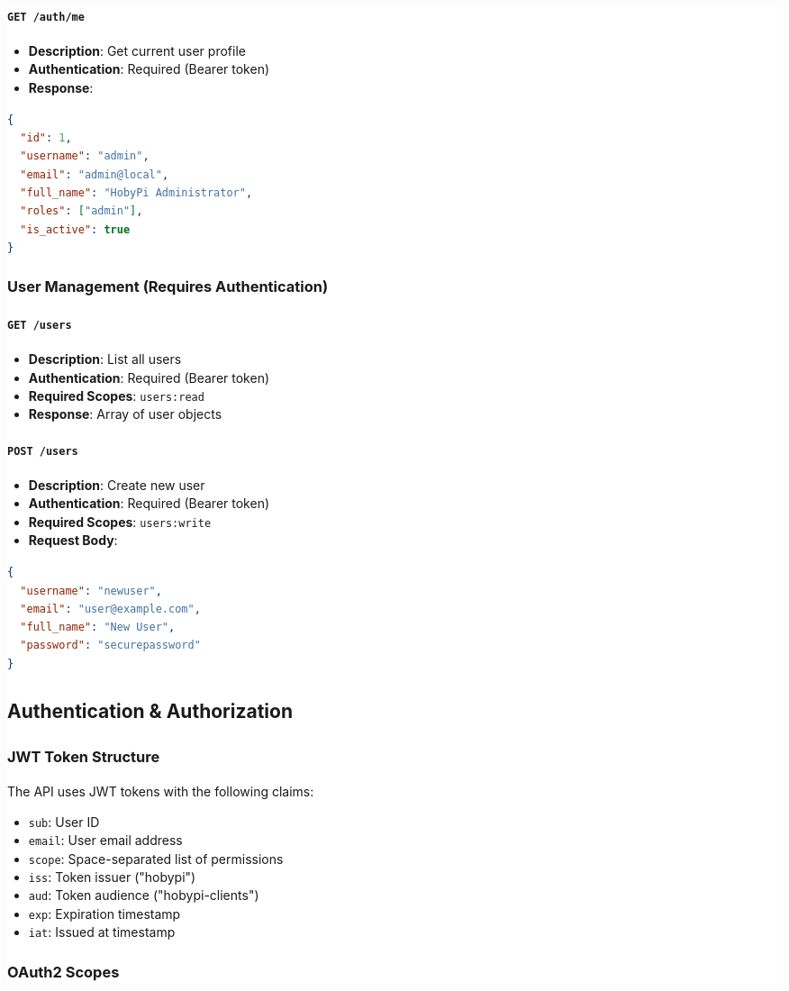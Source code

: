 #### `GET /auth/me`
- **Description**: Get current user profile
- **Authentication**: Required (Bearer token)
- **Response**:
```json
{
  "id": 1,
  "username": "admin",
  "email": "admin@local",
  "full_name": "HobyPi Administrator",
  "roles": ["admin"],
  "is_active": true
}
```

### User Management (Requires Authentication)

#### `GET /users`
- **Description**: List all users
- **Authentication**: Required (Bearer token)
- **Required Scopes**: `users:read`
- **Response**: Array of user objects

#### `POST /users`
- **Description**: Create new user
- **Authentication**: Required (Bearer token)
- **Required Scopes**: `users:write`
- **Request Body**:
```json
{
  "username": "newuser",
  "email": "user@example.com",
  "full_name": "New User",
  "password": "securepassword"
}
```

## Authentication & Authorization

### JWT Token Structure

The API uses JWT tokens with the following claims:
- `sub`: User ID
- `email`: User email address  
- `scope`: Space-separated list of permissions
- `iss`: Token issuer ("hobypi")
- `aud`: Token audience ("hobypi-clients")
- `exp`: Expiration timestamp
- `iat`: Issued at timestamp

### OAuth2 Scopes
